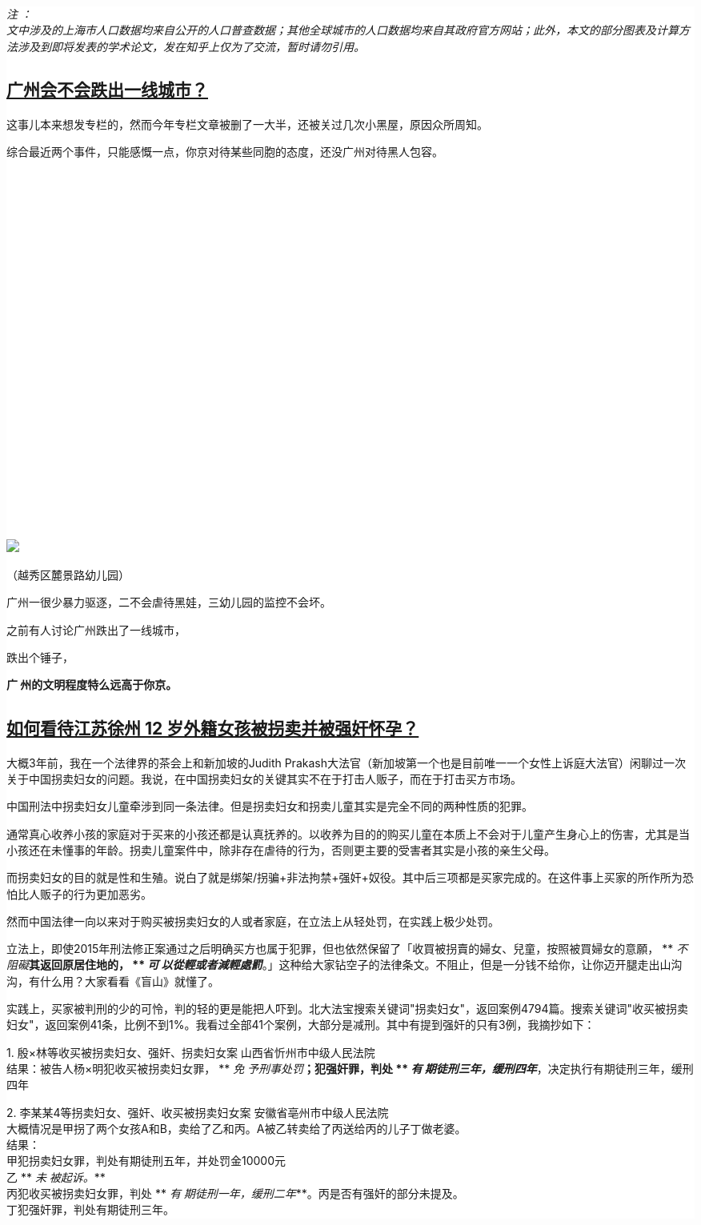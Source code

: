   
 _注 ：  
文中涉及的上海市人口数据均来自公开的人口普查数据；其他全球城市的人口数据均来自其政府官方网站；此外，本文的部分图表及计算方法涉及到即将发表的学术论文，发在知乎上仅为了交流，暂时请勿引用。_


## [广州会不会跌出一线城市？](https://www.zhihu.com/question/51426236/answer/267641925)
这事儿本来想发专栏的，然而今年专栏文章被删了一大半，还被关过几次小黑屋，原因众所周知。

  

综合最近两个事件，只能感慨一点，你京对待某些同胞的态度，还没广州对待黑人包容。

![](https://pic2.zhimg.com/50/v2-02149320daddf8a4874a83898d8225c1_hd.jpg)![](data:image/svg+xml;utf8,<svg%20xmlns='http://www.w3.org/2000/svg'%20width='640'%20height='475'></svg>)

（越秀区麓景路幼儿园）

  

广州一很少暴力驱逐，二不会虐待黑娃，三幼儿园的监控不会坏。

  

之前有人讨论广州跌出了一线城市，

  

跌出个锤子，

  

 **广 州的文明程度特么远高于你京。**


## [如何看待江苏徐州 12 岁外籍女孩被拐卖并被强奸怀孕？](https://www.zhihu.com/question/51325696/answer/125397184)
大概3年前，我在一个法律界的茶会上和新加坡的Judith
Prakash大法官（新加坡第一个也是目前唯一一个女性上诉庭大法官）闲聊过一次关于中国拐卖妇女的问题。我说，在中国拐卖妇女的关键其实不在于打击人贩子，而在于打击买方市场。  
  
中国刑法中拐卖妇女儿童牵涉到同一条法律。但是拐卖妇女和拐卖儿童其实是完全不同的两种性质的犯罪。  
  
通常真心收养小孩的家庭对于买来的小孩还都是认真抚养的。以收养为目的的购买儿童在本质上不会对于儿童产生身心上的伤害，尤其是当小孩还在未懂事的年龄。拐卖儿童案件中，除非存在虐待的行为，否则更主要的受害者其实是小孩的亲生父母。  
  
而拐卖妇女的目的就是性和生殖。说白了就是绑架/拐骗+非法拘禁+强奸+奴役。其中后三项都是买家完成的。在这件事上买家的所作所为恐怕比人贩子的行为更加恶劣。  
  
然而中国法律一向以来对于购买被拐卖妇女的人或者家庭，在立法上从轻处罚，在实践上极少处罚。  
  
立法上，即使2015年刑法修正案通过之后明确买方也属于犯罪，但也依然保留了「收買被拐賣的婦女、兒童，按照被買婦女的意願， ** _不
阻礙_**其返回原居住地的， ** _可
以從輕或者減輕處罰_**。」这种给大家钻空子的法律条文。不阻止，但是一分钱不给你，让你迈开腿走出山沟沟，有什么用？大家看看《盲山》就懂了。  
  
实践上，买家被判刑的少的可怜，判的轻的更是能把人吓到。北大法宝搜索关键词"拐卖妇女"，返回案例4794篇。搜索关键词"收买被拐卖妇女"，返回案例41条，比例不到1%。我看过全部41个案例，大部分是减刑。其中有提到强奸的只有3例，我摘抄如下：  
  
1\. 殷×林等收买被拐卖妇女、强奸、拐卖妇女案 山西省忻州市中级人民法院  
结果：被告人杨×明犯收买被拐卖妇女罪， ** _免 予刑事处罚_**；犯强奸罪，判处 ** _有 期徒刑三年，缓刑四年_**，决定执行有期徒刑三年，缓刑四年  
  
2\. 李某某4等拐卖妇女、强奸、收买被拐卖妇女案 安徽省亳州市中级人民法院  
大概情况是甲拐了两个女孩A和B，卖给了乙和丙。A被乙转卖给了丙送给丙的儿子丁做老婆。  
结果：  
甲犯拐卖妇女罪，判处有期徒刑五年，并处罚金10000元  
乙 ** _未 被起诉。_**  
丙犯收买被拐卖妇女罪，判处 ** _有 期徒刑一年，缓刑二年_**。丙是否有强奸的部分未提及。  
丁犯强奸罪，判处有期徒刑三年。  
  